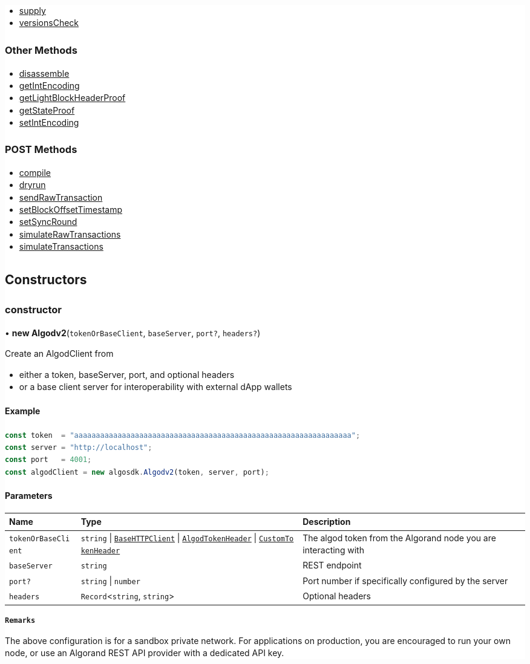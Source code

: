 - [supply](Algodv2.md#supply)
- [versionsCheck](Algodv2.md#versionscheck)

### Other Methods

- [disassemble](Algodv2.md#disassemble)
- [getIntEncoding](Algodv2.md#getintencoding)
- [getLightBlockHeaderProof](Algodv2.md#getlightblockheaderproof)
- [getStateProof](Algodv2.md#getstateproof)
- [setIntEncoding](Algodv2.md#setintencoding)

### POST Methods

- [compile](Algodv2.md#compile)
- [dryrun](Algodv2.md#dryrun)
- [sendRawTransaction](Algodv2.md#sendrawtransaction)
- [setBlockOffsetTimestamp](Algodv2.md#setblockoffsettimestamp)
- [setSyncRound](Algodv2.md#setsyncround)
- [simulateRawTransactions](Algodv2.md#simulaterawtransactions)
- [simulateTransactions](Algodv2.md#simulatetransactions)

## Constructors

### constructor

• **new Algodv2**(`tokenOrBaseClient`, `baseServer`, `port?`, `headers?`)

Create an AlgodClient from
* either a token, baseServer, port, and optional headers
* or a base client server for interoperability with external dApp wallets

#### Example
```typescript
const token  = "aaaaaaaaaaaaaaaaaaaaaaaaaaaaaaaaaaaaaaaaaaaaaaaaaaaaaaaaaaaaaaaa";
const server = "http://localhost";
const port   = 4001;
const algodClient = new algosdk.Algodv2(token, server, port);
```

#### Parameters

| Name | Type | Description |
| :------ | :------ | :------ |
| `tokenOrBaseClient` | `string` \| [`BaseHTTPClient`](../interfaces/BaseHTTPClient.md) \| [`AlgodTokenHeader`](../interfaces/AlgodTokenHeader.md) \| [`CustomTokenHeader`](../interfaces/CustomTokenHeader.md) | The algod token from the Algorand node you are interacting with |
| `baseServer` | `string` | REST endpoint |
| `port?` | `string` \| `number` | Port number if specifically configured by the server |
| `headers` | `Record`\<`string`, `string`\> | Optional headers |

**`Remarks`**

The above configuration is for a sandbox private network.
For applications on production, you are encouraged to run your own node, or use an Algorand REST API provider with a dedicated API key.
